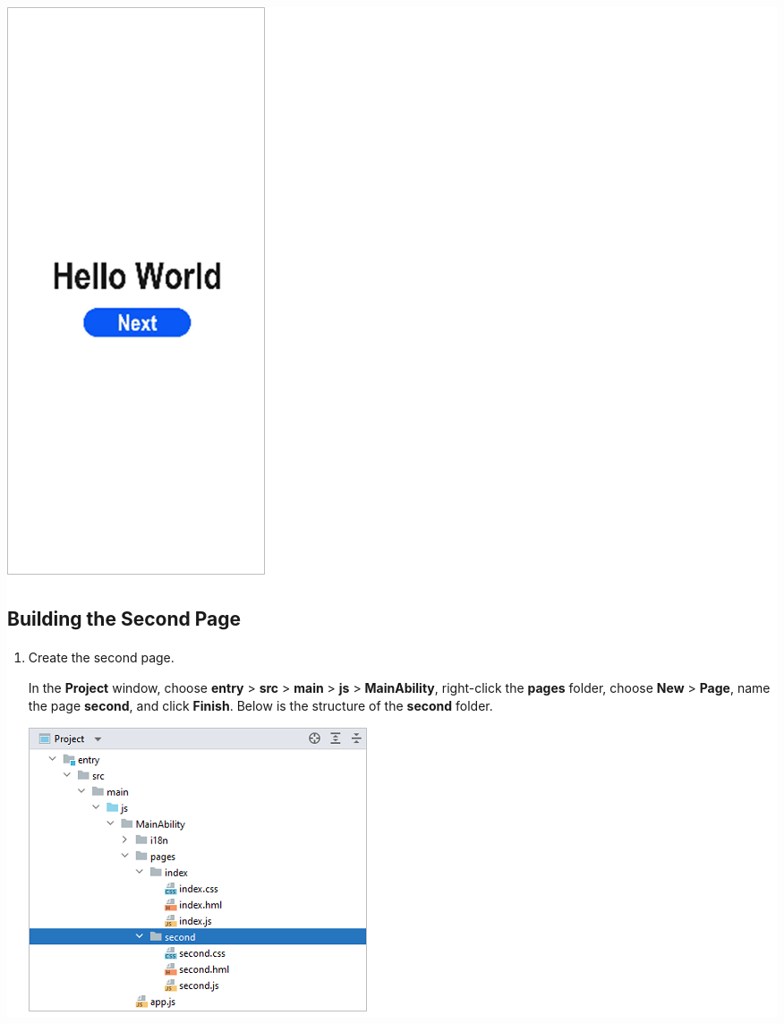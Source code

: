    ![en-us_image_0000001311494592](figures/en-us_image_0000001311494592.png)


## Building the Second Page

1. Create the second page.

   In the **Project** window, choose **entry** > **src** > **main** > **js** > **MainAbility**, right-click the **pages** folder, choose **New** > **Page**, name the page **second**, and click **Finish**. Below is the structure of the **second** folder.

   ![en-us_image_0000001311334944](figures/en-us_image_0000001311334944.png)
